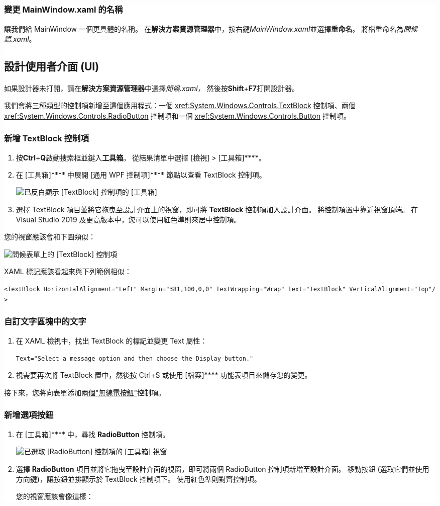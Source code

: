 ### <a name="change-the-name-of-mainwindowxaml"></a>變更 MainWindow.xaml 的名稱

讓我們給 MainWindow 一個更具體的名稱。 在**解決方案資源管理器**中，按右鍵*MainWindow.xaml*並選擇**重命名**。 將檔重命名為*問候語.xaml*。

## <a name="design-the-user-interface-ui"></a>設計使用者介面 (UI)

如果設計器未打開，請在**解決方案資源管理器**中選擇*問候.xaml，* 然後按**Shift**+**F7**打開設計器。

我們會將三種類型的控制項新增至這個應用程式：一個 <xref:System.Windows.Controls.TextBlock> 控制項、兩個 <xref:System.Windows.Controls.RadioButton> 控制項和一個 <xref:System.Windows.Controls.Button> 控制項。

### <a name="add-a-textblock-control"></a>新增 TextBlock 控制項

1. 按**Ctrl**+**Q**啟動搜索框並鍵入**工具箱**。 從結果清單中選擇 [檢視] > [工具箱]****。

2. 在 [工具箱]**** 中展開 [通用 WPF 控制項]**** 節點以查看 TextBlock 控制項。

     ![已反白顯示 [TextBlock] 控制項的 [工具箱]](../media/exploreide-textblocktoolbox.png)

3. 選擇 TextBlock 項目並將它拖曳至設計介面上的視窗，即可將 **TextBlock** 控制項加入設計介面。 將控制項置中靠近視窗頂端。 在 Visual Studio 2019 及更高版本中，您可以使用紅色準則來居中控制項。

您的視窗應該會和下圖類似：

![問候表單上的 [TextBlock] 控制項](../media/exploreide-greetingswithtextblockonly.png)

XAML 標記應該看起來與下列範例相似：

```xaml
<TextBlock HorizontalAlignment="Left" Margin="381,100,0,0" TextWrapping="Wrap" Text="TextBlock" VerticalAlignment="Top"/>
```

### <a name="customize-the-text-in-the-text-block"></a>自訂文字區塊中的文字

1. 在 XAML 檢視中，找出 TextBlock 的標記並變更 Text 屬性：

   ```xaml
   Text="Select a message option and then choose the Display button."
   ```

2. 視需要再次將 TextBlock 置中，然後按 Ctrl+S 或使用 [檔案]**** 功能表項目來儲存您的變更。

接下來，您將向表單添加兩[個"無線電按鈕"](/dotnet/framework/wpf/controls/radiobutton)控制項。

### <a name="add-radio-buttons"></a>新增選項按鈕

1. 在 [工具箱]**** 中，尋找 **RadioButton** 控制項。

     ![已選取 [RadioButton] 控制項的 [工具箱] 視窗](../media/exploreide-radiobuttontoolbox.png)

2. 選擇 **RadioButton** 項目並將它拖曳至設計介面的視窗，即可將兩個 RadioButton 控制項新增至設計介面。 移動按鈕 (選取它們並使用方向鍵)，讓按鈕並排顯示於 TextBlock 控制項下。 使用紅色準則對齊控制項。

     您的視窗應該會像這樣：
